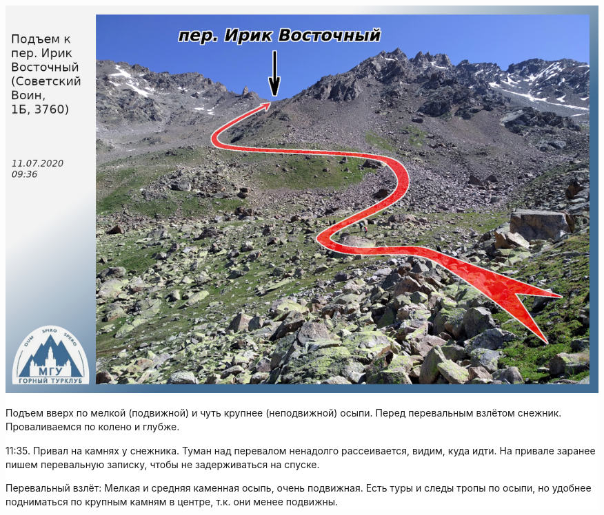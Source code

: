 ![](images/0330_11072020_vverh_na_per_Irik_Vost.jpg "Подъём на перевал Ирик Восточный")

Подъем вверх по мелкой (подвижной) и чуть крупнее (неподвижной) осыпи.
Перед перевальным взлётом снежник. Проваливаемся по колено и глубже.

11:35. Привал на камнях у снежника. Туман над перевалом ненадолго
рассеивается, видим, куда идти. На привале заранее пишем
перевальную записку, чтобы не задерживаться на спуске.

Перевальный взлёт: Мелкая и средняя каменная осыпь, очень подвижная.
Есть туры и следы тропы по осыпи, но удобнее подниматься по крупным
камням в центре, т.к. они менее подвижны.

